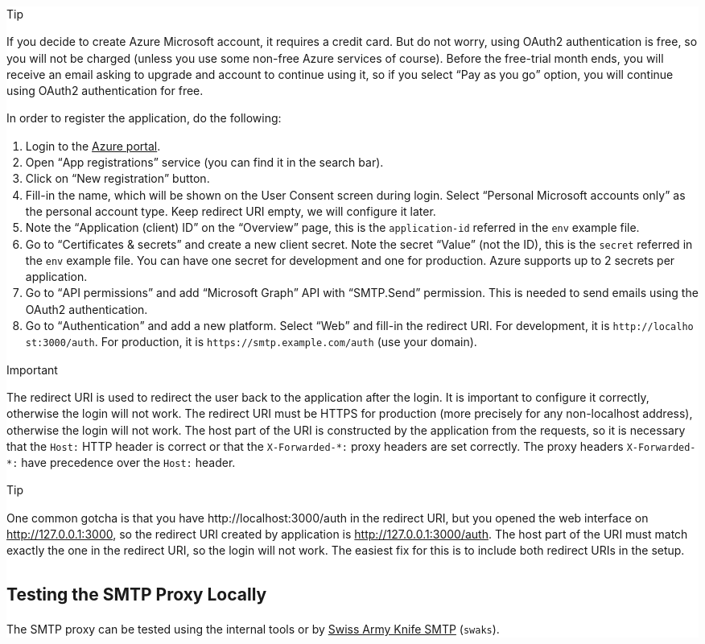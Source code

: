 > [!TIP]
> If you decide to create Azure Microsoft account, it requires a credit card.
> But do not worry, using OAuth2 authentication is free, so you will not be
> charged (unless you use some non-free Azure services of course). Before the
> free-trial month ends, you will receive an email asking to upgrade and account
> to continue using it, so if you select <q>Pay as you go</q> option, you will
> continue using OAuth2 authentication for free.

In order to register the application, do the following:

1. Login to the [Azure portal][azure-portal].
2. Open <q>App registrations</q> service (you can find it in the search bar).
3. Click on <q>New registration</q> button.
4. Fill-in the name, which will be shown on the User Consent screen during
   login. Select <q>Personal Microsoft accounts only</q> as the personal account
   type. Keep redirect URI empty, we will configure it later.
5. Note the <q>Application (client) ID</q> on the <q>Overview</q> page, this is
   the `application-id` referred in the `env` example file.
6. Go to <q>Certificates & secrets</q> and create a new client secret. Note the
   secret <q>Value</q> (not the ID), this is the `secret` referred in the `env`
   example file. You can have one secret for development and one for production.
   Azure supports up to 2 secrets per application.
7. Go to <q>API permissions</q> and add <q>Microsoft Graph</q> API with
   <q>SMTP.Send</q> permission. This is needed to send emails using the OAuth2
   authentication.
8. Go to <q>Authentication</q> and add a new platform. Select <q>Web</q> and
   fill-in the redirect URI. For development, it is
   `http://localhost:3000/auth`. For production, it is
   `https://smtp.example.com/auth` (use your domain).

> [!IMPORTANT]
> The redirect URI is used to redirect the user back to the application after
> the login. It is important to configure it correctly, otherwise the login will
> not work. The redirect URI must be HTTPS for production (more precisely for
> any non-localhost address), otherwise the login will not work. The host part
> of the URI is constructed by the application from the requests, so it is
> necessary that the `Host:` HTTP header is correct or that the `X-Forwarded-*:`
> proxy headers are set correctly. The proxy headers `X-Forwarded-*:` have
> precedence over the `Host:` header.

> [!TIP]
> One common gotcha is that you have http://localhost:3000/auth in the redirect
> URI, but you opened the web interface on http://127.0.0.1:3000, so the
> redirect URI created by application is http://127.0.0.1:3000/auth. The host
> part of the URI must match exactly the one in the redirect URI, so the login
> will not work. The easiest fix for this is to include both redirect URIs in
> the setup.

[create-azure]: https://azure.microsoft.com/en-us/pricing/purchase-options/azure-account

[azure-portal]: https://portal.azure.com

## Testing the SMTP Proxy Locally

The SMTP proxy can be tested using the internal tools or
by [Swiss Army Knife SMTP][swaks-web] (`swaks`).


[env-example]: https://github.com/oldium/microsoft-smtp-oauth2-proxy/blob/master/env.example
[draft-murchison-sasl-login-00]: https://datatracker.ietf.org/doc/html/draft-murchison-sasl-login-00
[rfc2920]: https://datatracker.ietf.org/doc/html/rfc2920
[rfc3030]: https://datatracker.ietf.org/doc/html/rfc3030
[rfc3207]: https://datatracker.ietf.org/doc/html/rfc3207
[rfc4616]: https://datatracker.ietf.org/doc/html/rfc4616
[rfc5321]: https://datatracker.ietf.org/doc/html/rfc5321
[rfc8314]: https://datatracker.ietf.org/doc/html/rfc8314
[onepass-online]: https://1password.com/password-generator
[localhost-3000]: http://localhost:3000
[swaks-web]: https://jetmore.org/john/code/swaks/
[swaks-doc]: https://github.com/jetmore/swaks/blob/develop/doc/base.pod
[haproxy]: https://www.haproxy.org/
[go-mmproxy]: https://github.com/path-network/go-mmproxy
[reverse-proxy]: #real-ip-addresses-with-haproxy-and-ssltls-termination
[proxy-proto]: https://www.haproxy.org/download/2.4/doc/proxy-protocol.txt
[cloudflare-mmproxy]: https://blog.cloudflare.com/mmproxy-creative-way-of-preserving-client-ips-in-spectrum/
[ms-basic-disabled]: https://learn.microsoft.com/en-us/exchange/clients-and-mobile-in-exchange-online/deprecation-of-basic-authentication-exchange-online
[gtop]: https://github.com/jasperchan/gmail-to-outlook-proxy
[nodemailer-client]: https://github.com/nodemailer/nodemailer
[nodemailer-server]: https://github.com/nodemailer/smtp-server